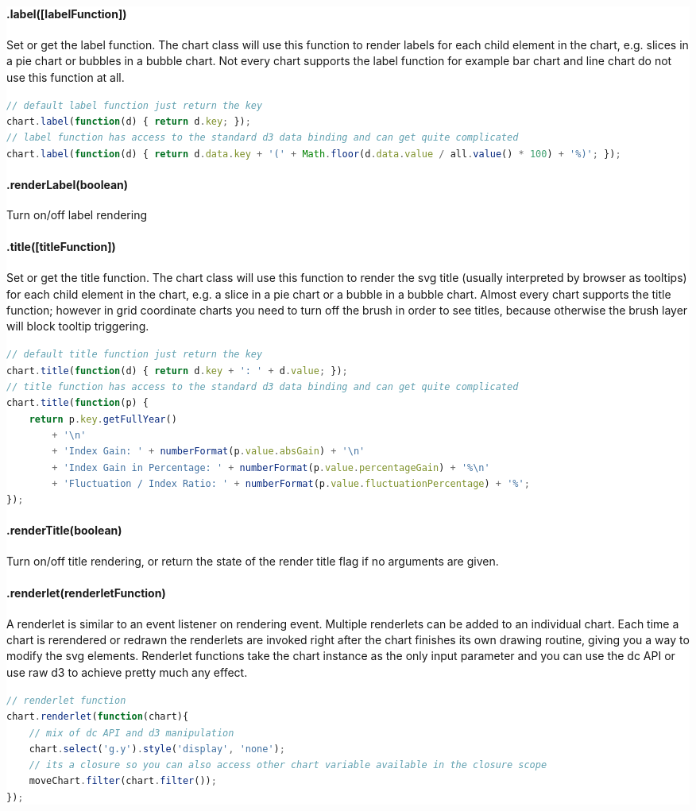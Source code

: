 #### .label([labelFunction])
Set or get the label function. The chart class will use this function to render labels for each
child element in the chart, e.g. slices in a pie chart or bubbles in a bubble chart. Not every
chart supports the label function for example bar chart and line chart do not use this function
at all.
```js
// default label function just return the key
chart.label(function(d) { return d.key; });
// label function has access to the standard d3 data binding and can get quite complicated
chart.label(function(d) { return d.data.key + '(' + Math.floor(d.data.value / all.value() * 100) + '%)'; });
```

#### .renderLabel(boolean)
Turn on/off label rendering

#### .title([titleFunction])
Set or get the title function. The chart class will use this function to render the svg title
(usually interpreted by browser as tooltips) for each child element in the chart, e.g. a slice
in a pie chart or a bubble in a bubble chart. Almost every chart supports the title function;
however in grid coordinate charts you need to turn off the brush in order to see titles, because
otherwise the brush layer will block tooltip triggering.
```js
// default title function just return the key
chart.title(function(d) { return d.key + ': ' + d.value; });
// title function has access to the standard d3 data binding and can get quite complicated
chart.title(function(p) {
    return p.key.getFullYear()
        + '\n'
        + 'Index Gain: ' + numberFormat(p.value.absGain) + '\n'
        + 'Index Gain in Percentage: ' + numberFormat(p.value.percentageGain) + '%\n'
        + 'Fluctuation / Index Ratio: ' + numberFormat(p.value.fluctuationPercentage) + '%';
});
```

#### .renderTitle(boolean)
Turn on/off title rendering, or return the state of the render title flag if no arguments are
given.

#### .renderlet(renderletFunction)
A renderlet is similar to an event listener on rendering event. Multiple renderlets can be added
to an individual chart.  Each time a chart is rerendered or redrawn the renderlets are invoked
right after the chart finishes its own drawing routine, giving you a way to modify the svg
elements. Renderlet functions take the chart instance as the only input parameter and you can
use the dc API or use raw d3 to achieve pretty much any effect.
```js
// renderlet function
chart.renderlet(function(chart){
    // mix of dc API and d3 manipulation
    chart.select('g.y').style('display', 'none');
    // its a closure so you can also access other chart variable available in the closure scope
    moveChart.filter(chart.filter());
});
```
